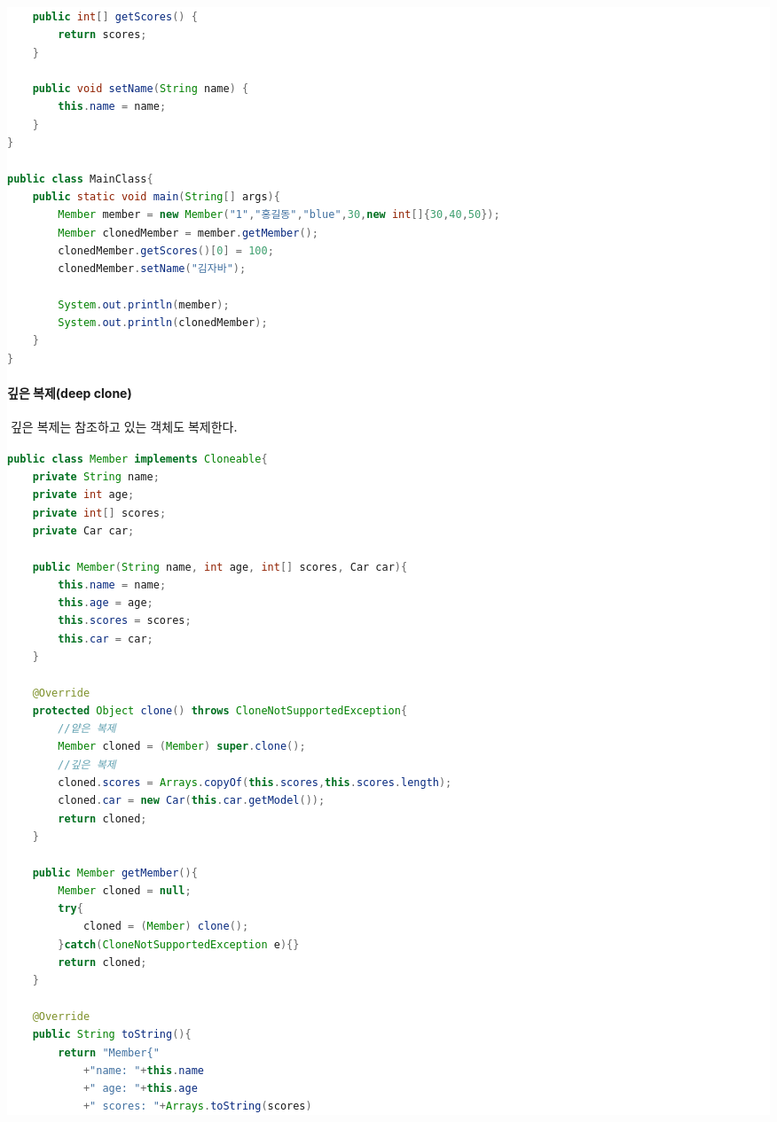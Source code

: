 ~~~java
    public int[] getScores() {
        return scores;
    }

    public void setName(String name) {
        this.name = name;
    }
}

public class MainClass{
    public static void main(String[] args){
        Member member = new Member("1","홍길동","blue",30,new int[]{30,40,50});
        Member clonedMember = member.getMember();
        clonedMember.getScores()[0] = 100;
        clonedMember.setName("김자바");

        System.out.println(member);
        System.out.println(clonedMember);
    }
}
~~~

<h4>깊은 복제(deep clone)</h4>

​	깊은 복제는 참조하고 있는 객체도 복제한다.

~~~java
public class Member implements Cloneable{
    private String name;
    private int age;
    private int[] scores;
    private Car car;
    
    public Member(String name, int age, int[] scores, Car car){
        this.name = name;
        this.age = age;
        this.scores = scores;
        this.car = car;
    }
    
    @Override
    protected Object clone() throws CloneNotSupportedException{
        //얕은 복제
        Member cloned = (Member) super.clone();
        //깊은 복제
        cloned.scores = Arrays.copyOf(this.scores,this.scores.length);
        cloned.car = new Car(this.car.getModel());
        return cloned;
    }
    
    public Member getMember(){
        Member cloned = null;
        try{
            cloned = (Member) clone();
        }catch(CloneNotSupportedException e){}
        return cloned;
    }
    
    @Override
    public String toString(){
        return "Member{"
            +"name: "+this.name
            +" age: "+this.age
            +" scores: "+Arrays.toString(scores)
~~~